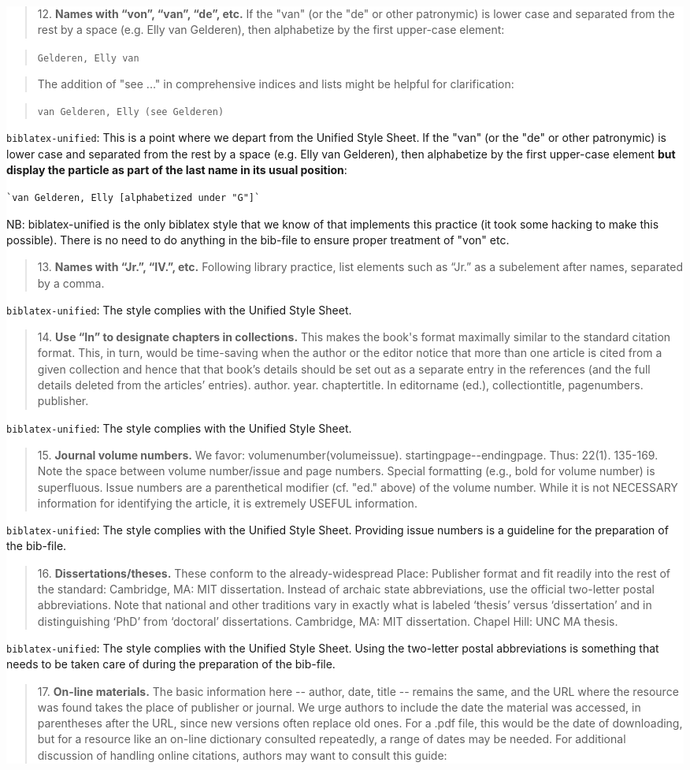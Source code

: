 >12\. **Names with “von”, “van”, “de”, etc.** If the "van" (or the "de" or other patronymic) is lower case and separated from the rest by a space (e.g. Elly van Gelderen), then alphabetize by the first upper-case element:

>    `Gelderen, Elly van`

>The addition of "see ..." in comprehensive indices and lists might be helpful for clarification:

>    `van Gelderen, Elly (see Gelderen)`

`biblatex-unified`: This is a point where we depart from the Unified Style Sheet. If the "van" (or the "de" or other patronymic) is lower case and separated from the rest by a space (e.g. Elly van Gelderen), then alphabetize by the first upper-case element **but display the particle as part of the last name in its usual position**:

    `van Gelderen, Elly [alphabetized under "G"]`

NB: biblatex-unified is the only biblatex style that we know of that implements this practice (it took some hacking to make this possible). There is no need to do anything in the bib-file to ensure proper treatment of "von" etc.

>13\. **Names with “Jr.”, “IV.”, etc.** Following library practice, list elements such as “Jr.” as a subelement after names, separated by a comma.

`biblatex-unified`: The style complies with the Unified Style Sheet.

>14\. **Use “In” to designate chapters in collections.** This makes the book's format maximally similar to the standard citation format. This, in turn, would be time-saving when the author or the editor notice that more than one article is cited from a given collection and hence that that book’s details should be set out as a separate entry in the references (and the full details deleted from the articles’ entries).
    author. year. chaptertitle. In editorname (ed.), collectiontitle, pagenumbers. publisher.

`biblatex-unified`: The style complies with the Unified Style Sheet.

>15\. **Journal volume numbers.** We favor: volumenumber(volumeissue). startingpage--endingpage. Thus: 22(1). 135-169. Note the space between volume number/issue and page numbers. Special formatting (e.g., bold for volume number) is superfluous. Issue numbers are a parenthetical modifier (cf. "ed." above) of the volume number. While it is not NECESSARY information for identifying the article, it is extremely USEFUL information.

`biblatex-unified`: The style complies with the Unified Style Sheet. Providing issue numbers is a guideline for the preparation of the bib-file.

>16\. **Dissertations/theses.** These conform to the already-widespread Place: Publisher format and fit readily into the rest of the standard: Cambridge, MA: MIT dissertation. Instead of archaic state abbreviations, use the official two-letter postal abbreviations. Note that national and other traditions vary in exactly what is labeled ‘thesis’ versus ‘dissertation’ and in distinguishing ‘PhD’ from ‘doctoral’ dissertations.
    Cambridge, MA: MIT dissertation.
    Chapel Hill: UNC MA thesis.

`biblatex-unified`: The style complies with the Unified Style Sheet. Using the two-letter postal abbreviations is something that needs to be taken care of during the preparation of the bib-file.

>17\. **On-line materials.** The basic information here -- author, date, title -- remains the same, and the URL where the resource was found takes the place of publisher or journal. We urge authors to include the date the material was accessed, in parentheses after the URL, since new versions often replace old ones. For a .pdf file, this would be the date of downloading, but for a resource like an on-line dictionary consulted repeatedly, a range of dates may be needed. For additional discussion of handling online citations, authors may want to consult this guide:
